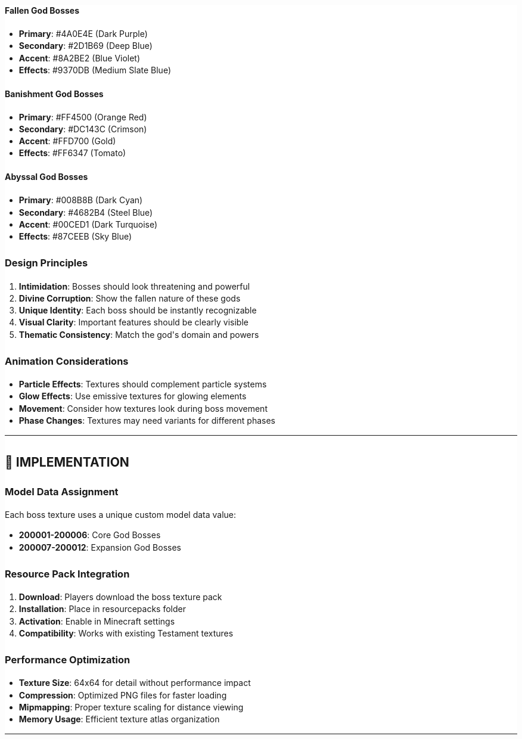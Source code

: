 #### **Fallen God Bosses**
- **Primary**: #4A0E4E (Dark Purple)
- **Secondary**: #2D1B69 (Deep Blue)
- **Accent**: #8A2BE2 (Blue Violet)
- **Effects**: #9370DB (Medium Slate Blue)

#### **Banishment God Bosses**
- **Primary**: #FF4500 (Orange Red)
- **Secondary**: #DC143C (Crimson)
- **Accent**: #FFD700 (Gold)
- **Effects**: #FF6347 (Tomato)

#### **Abyssal God Bosses**
- **Primary**: #008B8B (Dark Cyan)
- **Secondary**: #4682B4 (Steel Blue)
- **Accent**: #00CED1 (Dark Turquoise)
- **Effects**: #87CEEB (Sky Blue)

### **Design Principles**
1. **Intimidation**: Bosses should look threatening and powerful
2. **Divine Corruption**: Show the fallen nature of these gods
3. **Unique Identity**: Each boss should be instantly recognizable
4. **Visual Clarity**: Important features should be clearly visible
5. **Thematic Consistency**: Match the god's domain and powers

### **Animation Considerations**
- **Particle Effects**: Textures should complement particle systems
- **Glow Effects**: Use emissive textures for glowing elements
- **Movement**: Consider how textures look during boss movement
- **Phase Changes**: Textures may need variants for different phases

---

## 🔧 IMPLEMENTATION

### **Model Data Assignment**
Each boss texture uses a unique custom model data value:
- **200001-200006**: Core God Bosses
- **200007-200012**: Expansion God Bosses

### **Resource Pack Integration**
1. **Download**: Players download the boss texture pack
2. **Installation**: Place in resourcepacks folder
3. **Activation**: Enable in Minecraft settings
4. **Compatibility**: Works with existing Testament textures

### **Performance Optimization**
- **Texture Size**: 64x64 for detail without performance impact
- **Compression**: Optimized PNG files for faster loading
- **Mipmapping**: Proper texture scaling for distance viewing
- **Memory Usage**: Efficient texture atlas organization

---